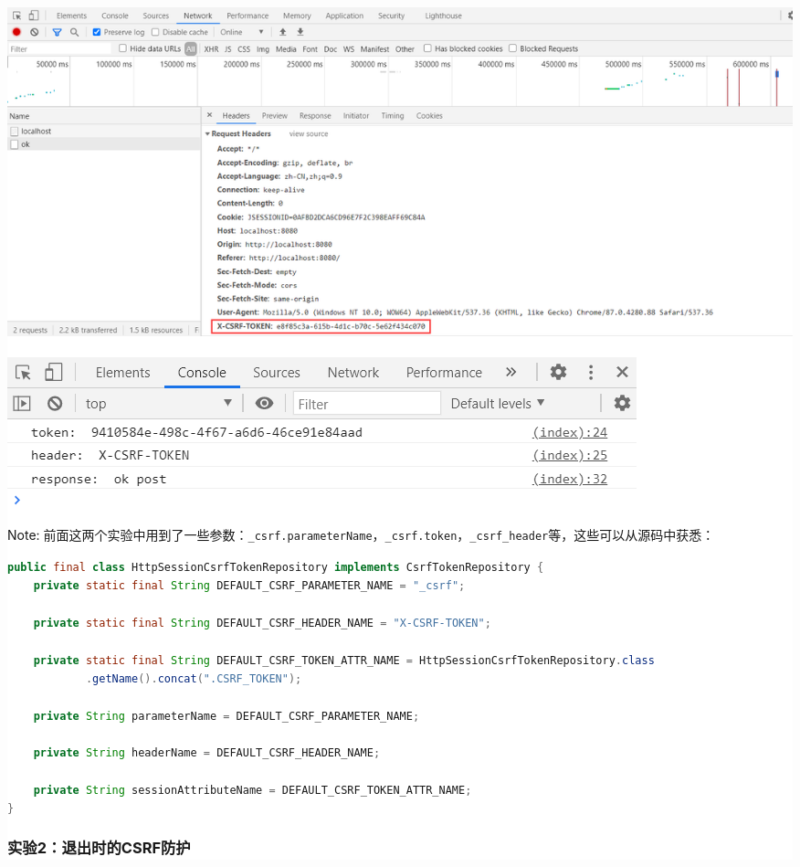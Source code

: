 ![2020-12-13-RequestHeader.png](https://github.com/heartsuit/heartsuit.github.io/raw/master/pictures/2020-12-13-RequestHeader.png)

![2020-12-13-CSRFPrint.png](https://github.com/heartsuit/heartsuit.github.io/raw/master/pictures/2020-12-13-CSRFPrint.png)

Note: 前面这两个实验中用到了一些参数：`_csrf.parameterName`，`_csrf.token`，`_csrf_header`等，这些可以从源码中获悉：

```java
public final class HttpSessionCsrfTokenRepository implements CsrfTokenRepository {
	private static final String DEFAULT_CSRF_PARAMETER_NAME = "_csrf";

	private static final String DEFAULT_CSRF_HEADER_NAME = "X-CSRF-TOKEN";

	private static final String DEFAULT_CSRF_TOKEN_ATTR_NAME = HttpSessionCsrfTokenRepository.class
			.getName().concat(".CSRF_TOKEN");

	private String parameterName = DEFAULT_CSRF_PARAMETER_NAME;

	private String headerName = DEFAULT_CSRF_HEADER_NAME;

    private String sessionAttributeName = DEFAULT_CSRF_TOKEN_ATTR_NAME;
}    
```

### 实验2：退出时的CSRF防护
